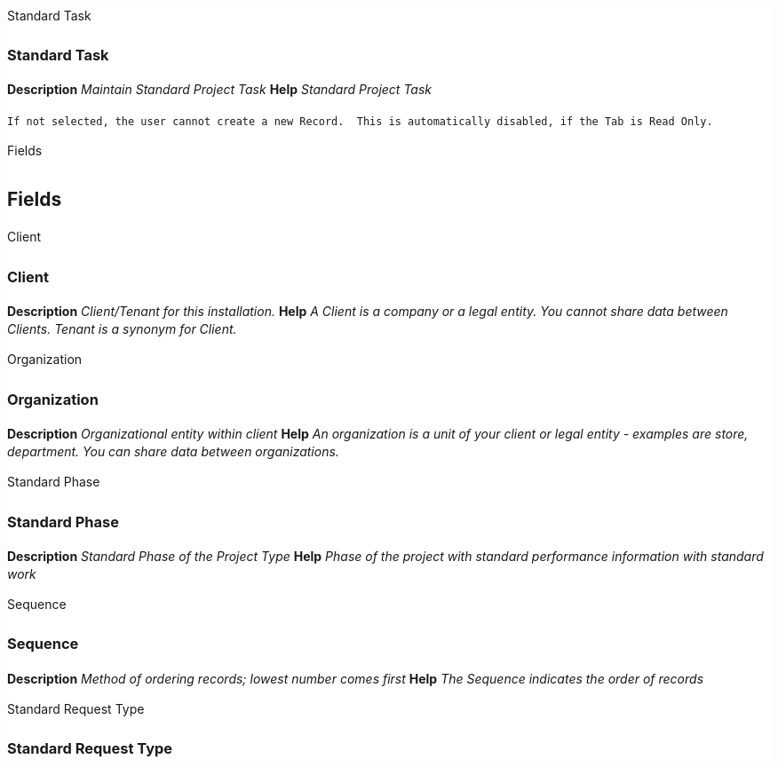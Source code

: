 Standard Task
### Standard Task

**Description**
 *Maintain Standard Project Task*
**Help**
 *Standard Project Task*

```
If not selected, the user cannot create a new Record.  This is automatically disabled, if the Tab is Read Only.
```
Fields
## Fields


Client
### Client

**Description**
 *Client/Tenant for this installation.*
**Help**
 *A Client is a company or a legal entity. You cannot share data between Clients. Tenant is a synonym for Client.*

Organization
### Organization

**Description**
 *Organizational entity within client*
**Help**
 *An organization is a unit of your client or legal entity - examples are store, department. You can share data between organizations.*

Standard Phase
### Standard Phase

**Description**
 *Standard Phase of the Project Type*
**Help**
 *Phase of the project with standard performance information with standard work*

Sequence
### Sequence

**Description**
 *Method of ordering records; lowest number comes first*
**Help**
 *The Sequence indicates the order of records*

Standard Request Type
### Standard Request Type
